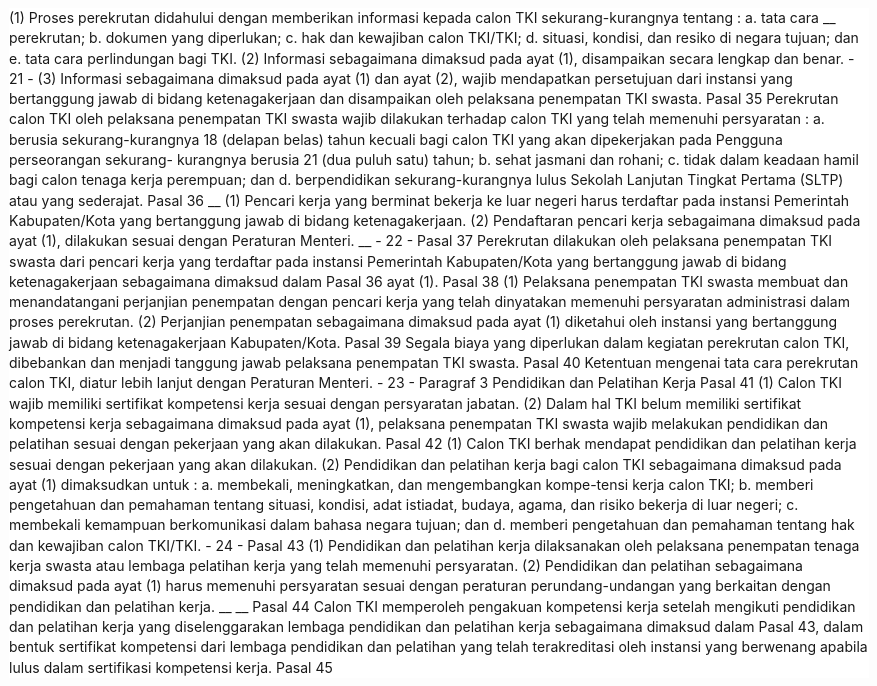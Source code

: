 (1) Proses perekrutan didahului dengan memberikan informasi kepada calon TKI sekurang-kurangnya tentang :
a. tata cara __ perekrutan;
b. dokumen yang diperlukan;
c. hak dan kewajiban calon TKI/TKI;
d. situasi, kondisi, dan resiko di negara tujuan; dan
e. tata cara perlindungan bagi TKI.
(2) Informasi sebagaimana dimaksud pada ayat (1), disampaikan secara lengkap dan benar. - 21 - (3) Informasi sebagaimana dimaksud pada ayat (1) dan ayat (2), wajib mendapatkan persetujuan dari instansi yang bertanggung jawab di bidang ketenagakerjaan dan disampaikan oleh pelaksana penempatan TKI swasta.
Pasal 35
Perekrutan calon TKI oleh pelaksana penempatan TKI swasta wajib dilakukan terhadap calon TKI yang telah memenuhi persyaratan :
a. berusia sekurang-kurangnya 18 (delapan belas) tahun kecuali bagi calon TKI yang akan dipekerjakan pada Pengguna perseorangan sekurang- kurangnya berusia 21 (dua puluh satu) tahun;
b. sehat jasmani dan rohani;
c. tidak dalam keadaan hamil bagi calon tenaga kerja perempuan; dan
d. berpendidikan sekurang-kurangnya lulus Sekolah Lanjutan Tingkat Pertama (SLTP) atau yang sederajat. Pasal 36 __ (1) Pencari kerja yang berminat bekerja ke luar negeri harus terdaftar pada instansi Pemerintah Kabupaten/Kota yang bertanggung jawab di bidang ketenagakerjaan.
(2) Pendaftaran pencari kerja sebagaimana dimaksud pada ayat (1), dilakukan sesuai dengan Peraturan Menteri. __ - 22 -
Pasal 37
Perekrutan dilakukan oleh pelaksana penempatan TKI swasta dari pencari kerja yang terdaftar pada instansi Pemerintah Kabupaten/Kota yang bertanggung jawab di bidang ketenagakerjaan sebagaimana dimaksud dalam Pasal 36 ayat (1).
Pasal 38
(1) Pelaksana penempatan TKI swasta membuat dan menandatangani perjanjian penempatan dengan pencari kerja yang telah dinyatakan memenuhi persyaratan administrasi dalam proses perekrutan.
(2) Perjanjian penempatan sebagaimana dimaksud pada ayat (1) diketahui oleh instansi yang bertanggung jawab di bidang ketenagakerjaan Kabupaten/Kota.
Pasal 39
Segala biaya yang diperlukan dalam kegiatan perekrutan calon TKI, dibebankan dan menjadi tanggung jawab pelaksana penempatan TKI swasta.
Pasal 40
Ketentuan mengenai tata cara perekrutan calon TKI, diatur lebih lanjut dengan Peraturan Menteri. - 23 - Paragraf 3 Pendidikan dan Pelatihan Kerja
Pasal 41
(1) Calon TKI wajib memiliki sertifikat kompetensi kerja sesuai dengan persyaratan jabatan.
(2) Dalam hal TKI belum memiliki sertifikat kompetensi kerja sebagaimana dimaksud pada ayat (1), pelaksana penempatan TKI swasta wajib melakukan pendidikan dan pelatihan sesuai dengan pekerjaan yang akan dilakukan.
Pasal 42
(1) Calon TKI berhak mendapat pendidikan dan pelatihan kerja sesuai dengan pekerjaan yang akan dilakukan.
(2) Pendidikan dan pelatihan kerja bagi calon TKI sebagaimana dimaksud pada ayat (1) dimaksudkan untuk :
a. membekali, meningkatkan, dan mengembangkan kompe-tensi kerja calon TKI;
b. memberi pengetahuan dan pemahaman tentang situasi, kondisi, adat istiadat, budaya, agama, dan risiko bekerja di luar negeri;
c. membekali kemampuan berkomunikasi dalam bahasa negara tujuan; dan d. memberi pengetahuan dan pemahaman tentang hak dan kewajiban calon TKI/TKI. - 24 -
Pasal 43
(1) Pendidikan dan pelatihan kerja dilaksanakan oleh pelaksana penempatan tenaga kerja swasta atau lembaga pelatihan kerja yang telah memenuhi persyaratan.
(2) Pendidikan dan pelatihan sebagaimana dimaksud pada ayat (1) harus memenuhi persyaratan sesuai dengan peraturan perundang-undangan yang berkaitan dengan pendidikan dan pelatihan kerja. __ __
Pasal 44
Calon TKI memperoleh pengakuan kompetensi kerja setelah mengikuti pendidikan dan pelatihan kerja yang diselenggarakan lembaga pendidikan dan pelatihan kerja sebagaimana dimaksud dalam Pasal 43, dalam bentuk sertifikat kompetensi dari lembaga pendidikan dan pelatihan yang telah terakreditasi oleh instansi yang berwenang apabila lulus dalam sertifikasi kompetensi kerja.
Pasal 45